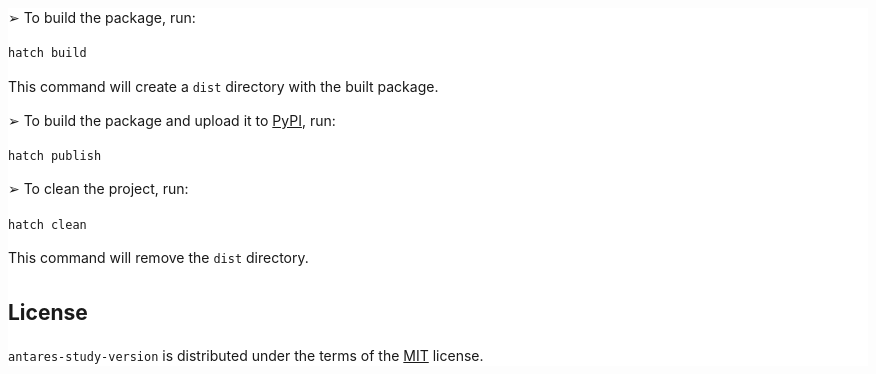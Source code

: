 ➢ To build the package, run:

```shell
hatch build
```

This command will create a `dist` directory with the built package.

➢ To build the package and upload it to [PyPI](https://pypi.org/), run:

```shell
hatch publish
```

➢ To clean the project, run:

```shell
hatch clean
```

This command will remove the `dist` directory.

## License

`antares-study-version` is distributed under the terms of the [MIT](https://spdx.org/licenses/MIT.html) license.
